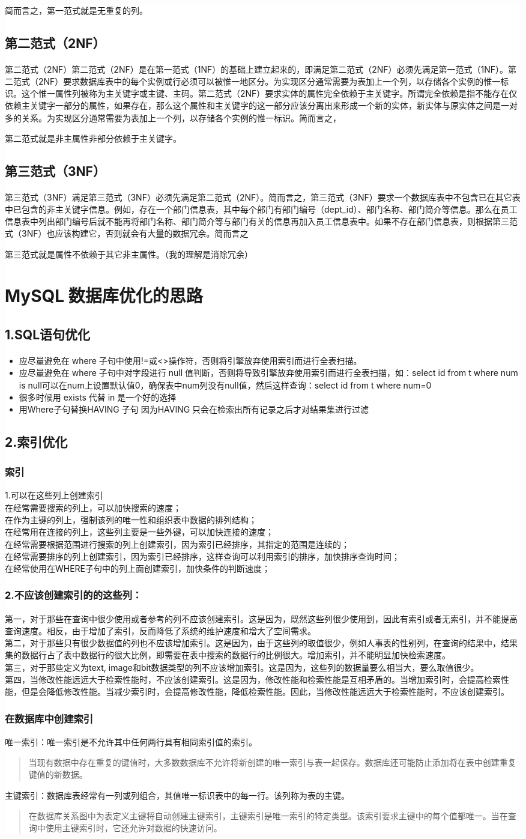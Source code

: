 简而言之，第一范式就是无重复的列。

## 第二范式（2NF）
第二范式（2NF）第二范式（2NF）是在第一范式（1NF）的基础上建立起来的，即满足第二范式（2NF）必须先满足第一范式（1NF）。第二范式（2NF）要求数据库表中的每个实例或行必须可以被惟一地区分。为实现区分通常需要为表加上一个列，以存储各个实例的惟一标识。这个惟一属性列被称为主关键字或主键、主码。第二范式（2NF）要求实体的属性完全依赖于主关键字。所谓完全依赖是指不能存在仅依赖主关键字一部分的属性，如果存在，那么这个属性和主关键字的这一部分应该分离出来形成一个新的实体，新实体与原实体之间是一对多的关系。为实现区分通常需要为表加上一个列，以存储各个实例的惟一标识。简而言之，

第二范式就是非主属性非部分依赖于主关键字。

## 第三范式（3NF）
第三范式（3NF）满足第三范式（3NF）必须先满足第二范式（2NF）。简而言之，第三范式（3NF）要求一个数据库表中不包含已在其它表中已包含的非主关键字信息。例如，存在一个部门信息表，其中每个部门有部门编号（dept_id）、部门名称、部门简介等信息。那么在员工信息表中列出部门编号后就不能再将部门名称、部门简介等与部门有关的信息再加入员工信息表中。如果不存在部门信息表，则根据第三范式（3NF）也应该构建它，否则就会有大量的数据冗余。简而言之

第三范式就是属性不依赖于其它非主属性。（我的理解是消除冗余）

# MySQL 数据库优化的思路
## 1.SQL语句优化
* 应尽量避免在 where 子句中使用!=或<>操作符，否则将引擎放弃使用索引而进行全表扫描。
* 应尽量避免在 where 子句中对字段进行 null 值判断，否则将导致引擎放弃使用索引而进行全表扫描，如：select id from t where num is null可以在num上设置默认值0，确保表中num列没有null值，然后这样查询：select id from t where num=0
* 很多时候用 exists 代替 in 是一个好的选择
* 用Where子句替换HAVING 子句 因为HAVING 只会在检索出所有记录之后才对结果集进行过滤

## 2.索引优化
### 索引
1.可以在这些列上创建索引  
在经常需要搜索的列上，可以加快搜索的速度；  
在作为主键的列上，强制该列的唯一性和组织表中数据的排列结构；  
在经常用在连接的列上，这些列主要是一些外键，可以加快连接的速度；  
在经常需要根据范围进行搜索的列上创建索引，因为索引已经排序，其指定的范围是连续的；  
在经常需要排序的列上创建索引，因为索引已经排序，这样查询可以利用索引的排序，加快排序查询时间；  
在经常使用在WHERE子句中的列上面创建索引，加快条件的判断速度；  
### 2.不应该创建索引的的这些列：
第一，对于那些在查询中很少使用或者参考的列不应该创建索引。这是因为，既然这些列很少使用到，因此有索引或者无索引，并不能提高查询速度。相反，由于增加了索引，反而降低了系统的维护速度和增大了空间需求。  
第二，对于那些只有很少数据值的列也不应该增加索引。这是因为，由于这些列的取值很少，例如人事表的性别列，在查询的结果中，结果集的数据行占了表中数据行的很大比例，即需要在表中搜索的数据行的比例很大。增加索引，并不能明显加快检索速度。  
第三，对于那些定义为text, image和bit数据类型的列不应该增加索引。这是因为，这些列的数据量要么相当大，要么取值很少。  
第四，当修改性能远远大于检索性能时，不应该创建索引。这是因为，修改性能和检索性能是互相矛盾的。当增加索引时，会提高检索性能，但是会降低修改性能。当减少索引时，会提高修改性能，降低检索性能。因此，当修改性能远远大于检索性能时，不应该创建索引。  

### 在数据库中创建索引
唯一索引：唯一索引是不允许其中任何两行具有相同索引值的索引。  
> 当现有数据中存在重复的键值时，大多数数据库不允许将新创建的唯一索引与表一起保存。数据库还可能防止添加将在表中创建重复键值的新数据。

主键索引：数据库表经常有一列或列组合，其值唯一标识表中的每一行。该列称为表的主键。  
> 在数据库关系图中为表定义主键将自动创建主键索引，主键索引是唯一索引的特定类型。该索引要求主键中的每个值都唯一。当在查询中使用主键索引时，它还允许对数据的快速访问。  
